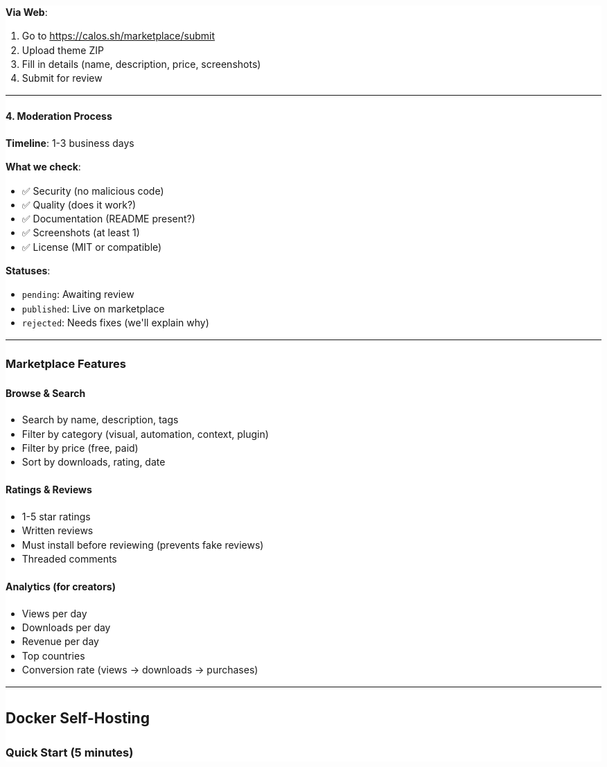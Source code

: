 **Via Web**:
1. Go to https://calos.sh/marketplace/submit
2. Upload theme ZIP
3. Fill in details (name, description, price, screenshots)
4. Submit for review

---

#### 4. Moderation Process

**Timeline**: 1-3 business days

**What we check**:
- ✅ Security (no malicious code)
- ✅ Quality (does it work?)
- ✅ Documentation (README present?)
- ✅ Screenshots (at least 1)
- ✅ License (MIT or compatible)

**Statuses**:
- `pending`: Awaiting review
- `published`: Live on marketplace
- `rejected`: Needs fixes (we'll explain why)

---

### Marketplace Features

#### Browse & Search
- Search by name, description, tags
- Filter by category (visual, automation, context, plugin)
- Filter by price (free, paid)
- Sort by downloads, rating, date

#### Ratings & Reviews
- 1-5 star ratings
- Written reviews
- Must install before reviewing (prevents fake reviews)
- Threaded comments

#### Analytics (for creators)
- Views per day
- Downloads per day
- Revenue per day
- Top countries
- Conversion rate (views → downloads → purchases)

---

## Docker Self-Hosting

### Quick Start (5 minutes)
